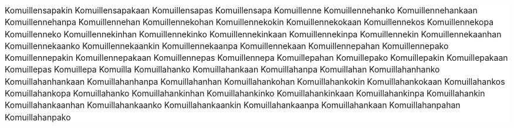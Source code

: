 Komuillensapakin
Komuillensapakaan
Komuillensapas
Komuillensapa
Komuillenne
Komuillennehanko
Komuillennehankaan
Komuillennehanpa
Komuillennehan
Komuillennekohan
Komuillennekokin
Komuillennekokaan
Komuillennekos
Komuillennekopa
Komuillenneko
Komuillennekinhan
Komuillennekinko
Komuillennekinkaan
Komuillennekinpa
Komuillennekin
Komuillennekaanhan
Komuillennekaanko
Komuillennekaankin
Komuillennekaanpa
Komuillennekaan
Komuillennepahan
Komuillennepako
Komuillennepakin
Komuillennepakaan
Komuillennepas
Komuillennepa
Komuillepahan
Komuillepako
Komuillepakin
Komuillepakaan
Komuillepas
Komuillepa
Komuilla
Komuillahanko
Komuillahankaan
Komuillahanpa
Komuillahan
Komuillahanhanko
Komuillahanhankaan
Komuillahanhanpa
Komuillahanhan
Komuillahankohan
Komuillahankokin
Komuillahankokaan
Komuillahankos
Komuillahankopa
Komuillahanko
Komuillahankinhan
Komuillahankinko
Komuillahankinkaan
Komuillahankinpa
Komuillahankin
Komuillahankaanhan
Komuillahankaanko
Komuillahankaankin
Komuillahankaanpa
Komuillahankaan
Komuillahanpahan
Komuillahanpako